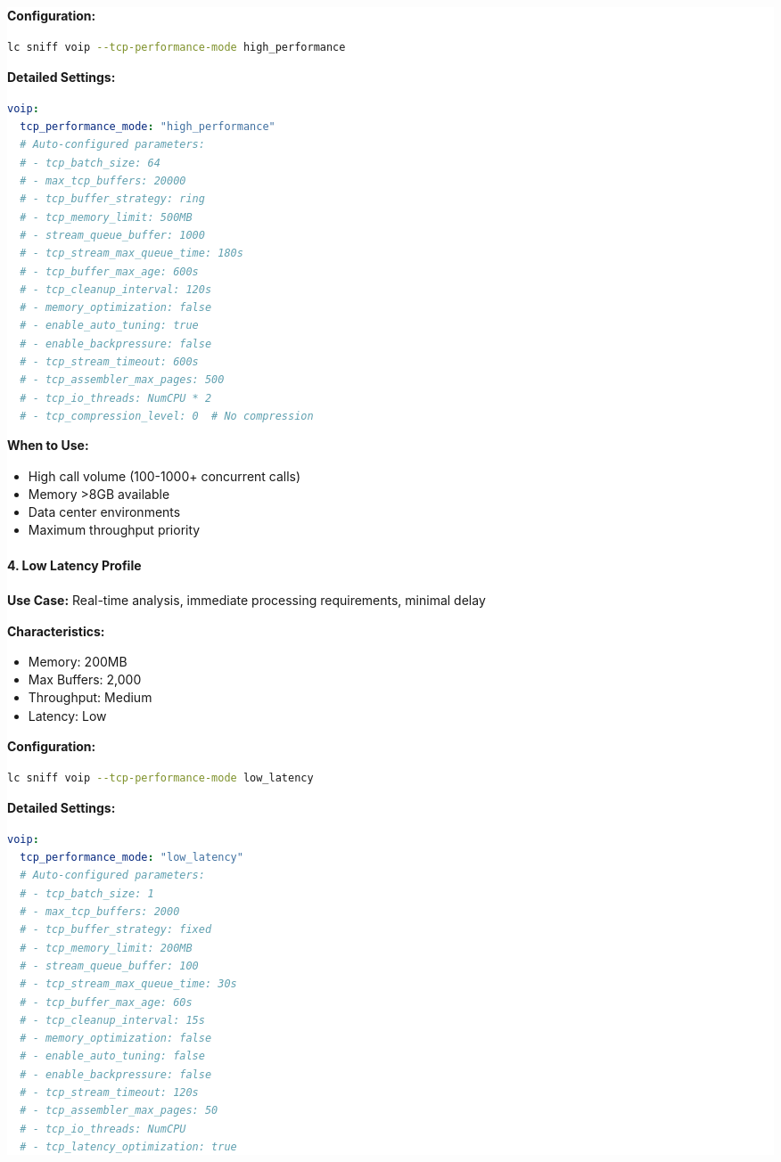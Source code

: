 **Configuration:**
```bash
lc sniff voip --tcp-performance-mode high_performance
```

**Detailed Settings:**
```yaml
voip:
  tcp_performance_mode: "high_performance"
  # Auto-configured parameters:
  # - tcp_batch_size: 64
  # - max_tcp_buffers: 20000
  # - tcp_buffer_strategy: ring
  # - tcp_memory_limit: 500MB
  # - stream_queue_buffer: 1000
  # - tcp_stream_max_queue_time: 180s
  # - tcp_buffer_max_age: 600s
  # - tcp_cleanup_interval: 120s
  # - memory_optimization: false
  # - enable_auto_tuning: true
  # - enable_backpressure: false
  # - tcp_stream_timeout: 600s
  # - tcp_assembler_max_pages: 500
  # - tcp_io_threads: NumCPU * 2
  # - tcp_compression_level: 0  # No compression
```

**When to Use:**
- High call volume (100-1000+ concurrent calls)
- Memory >8GB available
- Data center environments
- Maximum throughput priority

#### 4. Low Latency Profile

**Use Case:** Real-time analysis, immediate processing requirements, minimal delay

**Characteristics:**
- Memory: 200MB
- Max Buffers: 2,000
- Throughput: Medium
- Latency: Low

**Configuration:**
```bash
lc sniff voip --tcp-performance-mode low_latency
```

**Detailed Settings:**
```yaml
voip:
  tcp_performance_mode: "low_latency"
  # Auto-configured parameters:
  # - tcp_batch_size: 1
  # - max_tcp_buffers: 2000
  # - tcp_buffer_strategy: fixed
  # - tcp_memory_limit: 200MB
  # - stream_queue_buffer: 100
  # - tcp_stream_max_queue_time: 30s
  # - tcp_buffer_max_age: 60s
  # - tcp_cleanup_interval: 15s
  # - memory_optimization: false
  # - enable_auto_tuning: false
  # - enable_backpressure: false
  # - tcp_stream_timeout: 120s
  # - tcp_assembler_max_pages: 50
  # - tcp_io_threads: NumCPU
  # - tcp_latency_optimization: true
```